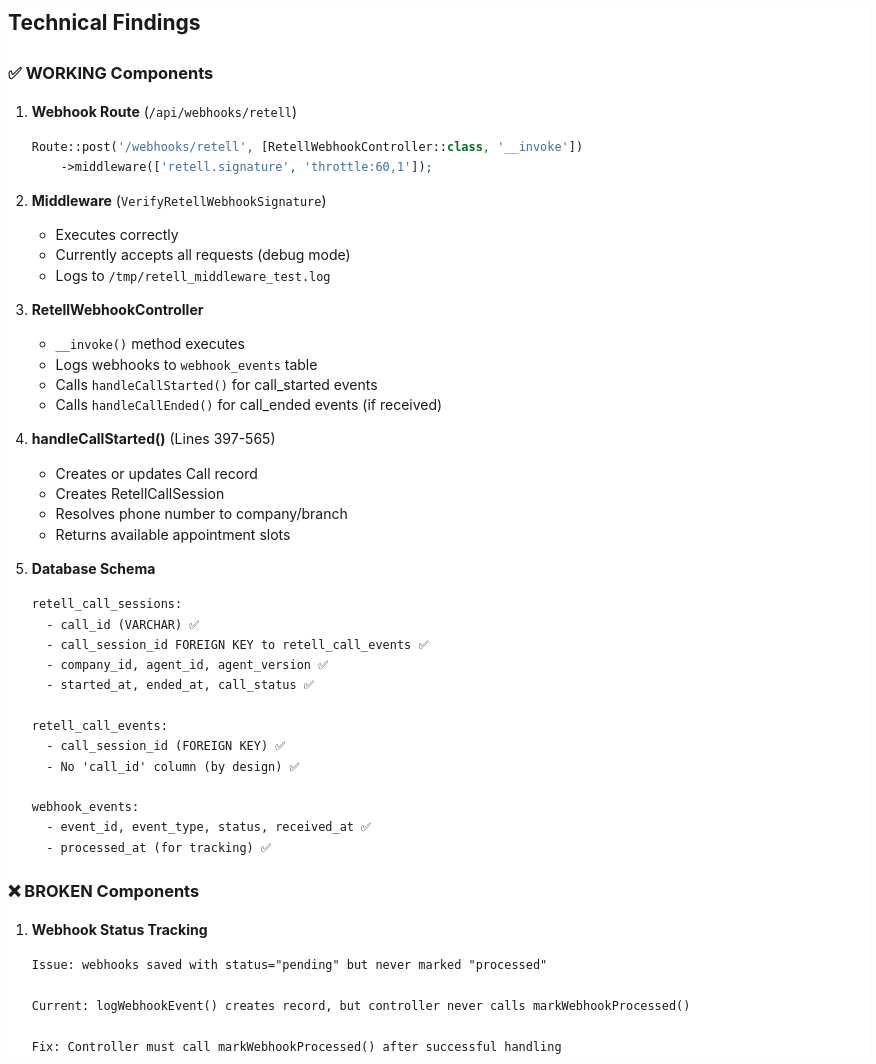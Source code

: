 
## Technical Findings

### ✅ WORKING Components

1. **Webhook Route** (`/api/webhooks/retell`)
   ```php
   Route::post('/webhooks/retell', [RetellWebhookController::class, '__invoke'])
       ->middleware(['retell.signature', 'throttle:60,1']);
   ```

2. **Middleware** (`VerifyRetellWebhookSignature`)
   - Executes correctly
   - Currently accepts all requests (debug mode)
   - Logs to `/tmp/retell_middleware_test.log`

3. **RetellWebhookController**
   - `__invoke()` method executes
   - Logs webhooks to `webhook_events` table
   - Calls `handleCallStarted()` for call_started events
   - Calls `handleCallEnded()` for call_ended events (if received)

4. **handleCallStarted()** (Lines 397-565)
   - Creates or updates Call record
   - Creates RetellCallSession
   - Resolves phone number to company/branch
   - Returns available appointment slots

5. **Database Schema**
   ```
   retell_call_sessions:
     - call_id (VARCHAR) ✅
     - call_session_id FOREIGN KEY to retell_call_events ✅
     - company_id, agent_id, agent_version ✅
     - started_at, ended_at, call_status ✅

   retell_call_events:
     - call_session_id (FOREIGN KEY) ✅
     - No 'call_id' column (by design) ✅

   webhook_events:
     - event_id, event_type, status, received_at ✅
     - processed_at (for tracking) ✅
   ```

### ❌ BROKEN Components

1. **Webhook Status Tracking**
   ```
   Issue: webhooks saved with status="pending" but never marked "processed"

   Current: logWebhookEvent() creates record, but controller never calls markWebhookProcessed()

   Fix: Controller must call markWebhookProcessed() after successful handling
   ```
